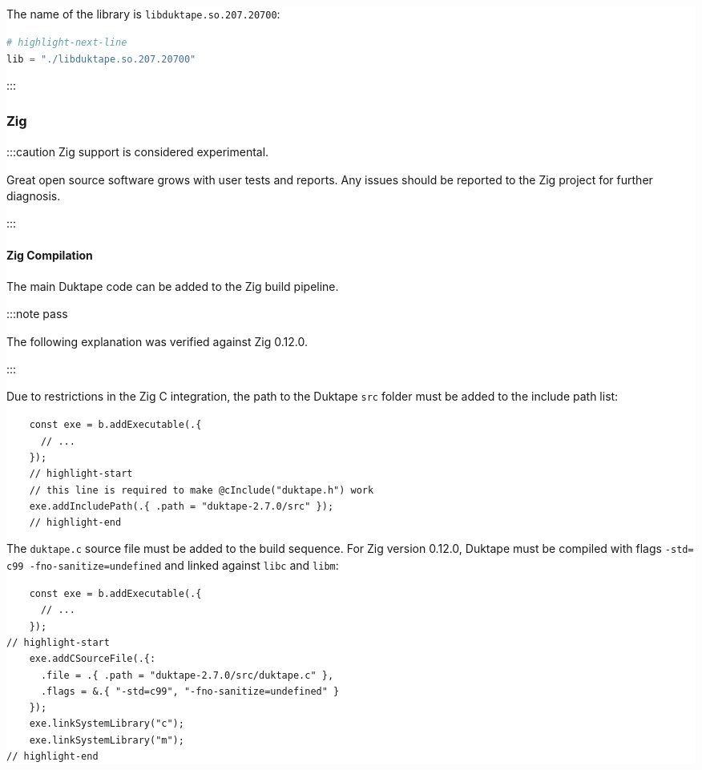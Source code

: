   </TabItem>
  <TabItem value="linux-x64" label="Linux">

The name of the library is `libduktape.so.207.20700`:

```python title="SheetJSDuk.py (change highlighted line)"
# highlight-next-line
lib = "./libduktape.so.207.20700"
```

  </TabItem>
</Tabs>

:::

### Zig

:::caution Zig support is considered experimental.

Great open source software grows with user tests and reports. Any issues should
be reported to the Zig project for further diagnosis.

:::

#### Zig Compilation

The main Duktape code can be added to the Zig build pipeline.

:::note pass

The following explanation was verified against Zig 0.12.0.

:::

Due to restrictions in the Zig C integration, the path to the Duktape `src`
folder must be added to the include path list:

```zig title="build.zig"
    const exe = b.addExecutable(.{
      // ...
    });
    // highlight-start
    // this line is required to make @cInclude("duktape.h") work
    exe.addIncludePath(.{ .path = "duktape-2.7.0/src" });
    // highlight-end
```

The `duktape.c` source file must be added to the build sequence. For Zig version
0.12.0, Duktape must be compiled with flags `-std=c99 -fno-sanitize=undefined`
and linked against `libc` and `libm`:

```zig title="build.zig"
    const exe = b.addExecutable(.{
      // ...
    });
// highlight-start
    exe.addCSourceFile(.{:
      .file = .{ .path = "duktape-2.7.0/src/duktape.c" },
      .flags = &.{ "-std=c99", "-fno-sanitize=undefined" }
    });
    exe.linkSystemLibrary("c");
    exe.linkSystemLibrary("m");
// highlight-end
```
